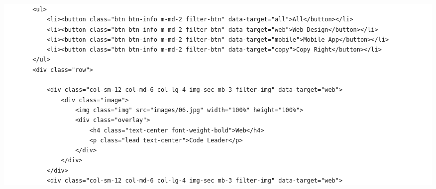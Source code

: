             <ul>
                <li><button class="btn btn-info m-md-2 filter-btn" data-target="all">All</button></li>
                <li><button class="btn btn-info m-md-2 filter-btn" data-target="web">Web Design</button></li>
                <li><button class="btn btn-info m-md-2 filter-btn" data-target="mobile">Mobile App</button></li>
                <li><button class="btn btn-info m-md-2 filter-btn" data-target="copy">Copy Right</button></li>
            </ul>
            <div class="row">

                <div class="col-sm-12 col-md-6 col-lg-4 img-sec mb-3 filter-img" data-target="web">
                    <div class="image">
                        <img class="img" src="images/06.jpg" width="100%" height="100%">
                        <div class="overlay">
                            <h4 class="text-center font-weight-bold">Web</h4>
                            <p class="lead text-center">Code Leader</p>
                        </div>
                    </div>
                </div>
                <div class="col-sm-12 col-md-6 col-lg-4 img-sec mb-3 filter-img" data-target="web">